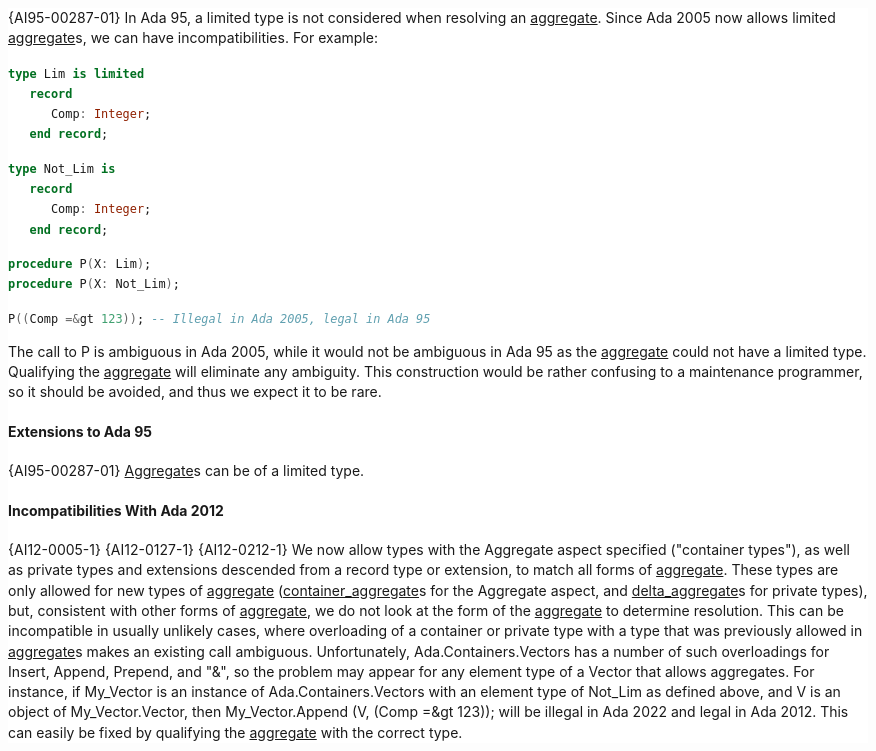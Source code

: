 {AI95-00287-01} In Ada 95, a limited type is not considered when resolving an [aggregate](./AA-4.3#S0106). Since Ada 2005 now allows limited [aggregate](./AA-4.3#S0106)s, we can have incompatibilities. For example: 

```ada
type Lim is limited
   record
      Comp: Integer;
   end record;

```

```ada
type Not_Lim is
   record
      Comp: Integer;
   end record;

```

```ada
procedure P(X: Lim);
procedure P(X: Not_Lim);

```

```ada
P((Comp =&gt 123)); -- Illegal in Ada 2005, legal in Ada 95

```

The call to P is ambiguous in Ada 2005, while it would not be ambiguous in Ada 95 as the [aggregate](./AA-4.3#S0106) could not have a limited type. Qualifying the [aggregate](./AA-4.3#S0106) will eliminate any ambiguity. This construction would be rather confusing to a maintenance programmer, so it should be avoided, and thus we expect it to be rare. 


#### Extensions to Ada 95

{AI95-00287-01} [Aggregate](./AA-4.3#S0106)s can be of a limited type. 


#### Incompatibilities With Ada 2012

{AI12-0005-1} {AI12-0127-1} {AI12-0212-1} We now allow types with the Aggregate aspect specified ("container types"), as well as private types and extensions descended from a record type or extension, to match all forms of [aggregate](./AA-4.3#S0106). These types are only allowed for new types of [aggregate](./AA-4.3#S0106) ([container_aggregate](./AA-4.3#S0123)s for the Aggregate aspect, and [delta_aggregate](./AA-4.3#S0120)s for private types), but, consistent with other forms of [aggregate](./AA-4.3#S0106), we do not look at the form of the [aggregate](./AA-4.3#S0106) to determine resolution. This can be incompatible in usually unlikely cases, where overloading of a container or private type with a type that was previously allowed in [aggregate](./AA-4.3#S0106)s makes an existing call ambiguous. Unfortunately, Ada.Containers.Vectors has a number of such overloadings for Insert, Append, Prepend, and "&", so the problem may appear for any element type of a Vector that allows aggregates. For instance, if My_Vector is an instance of Ada.Containers.Vectors with an element type of Not_Lim as defined above, and V is an object of My_Vector.Vector, then My_Vector.Append (V, (Comp =&gt 123)); will be illegal in Ada 2022 and legal in Ada 2012. This can easily be fixed by qualifying the [aggregate](./AA-4.3#S0106) with the correct type. 
